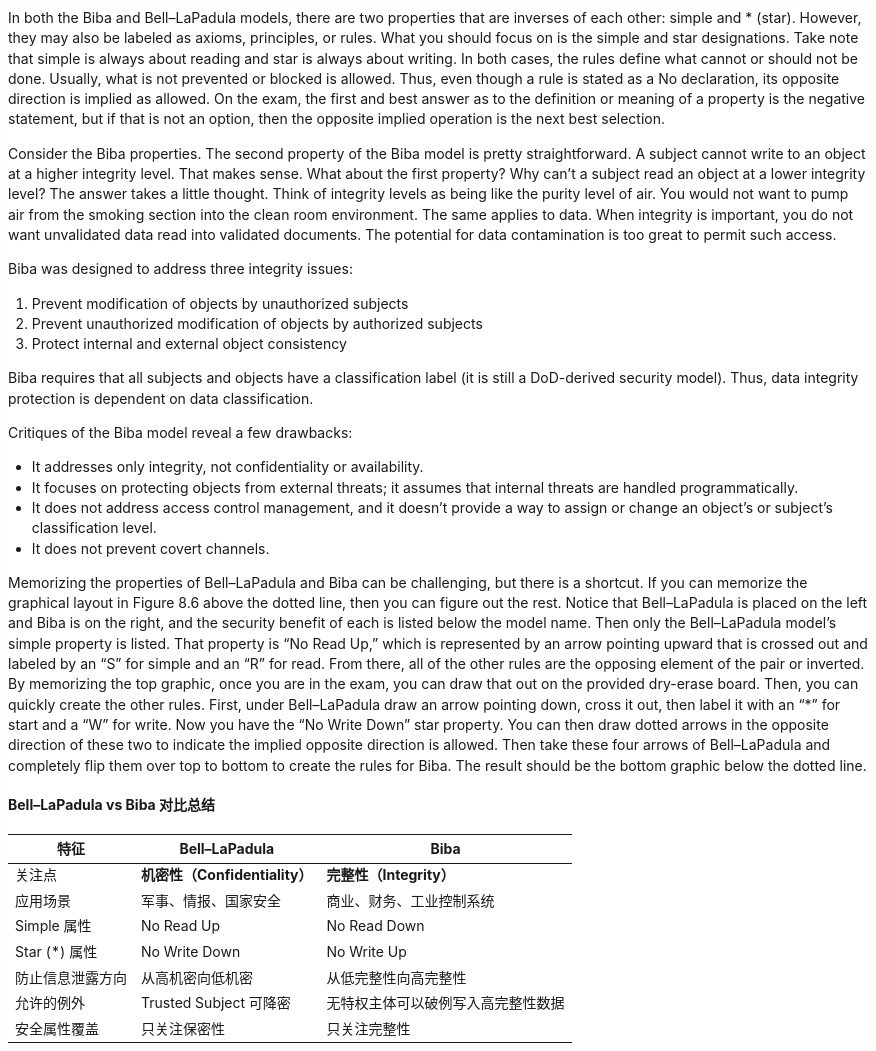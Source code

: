 In both the Biba and Bell–LaPadula models, there are two properties that are inverses of each other: simple and * (star). However, they may also be labeled as axioms, principles, or rules. What you should focus on is the simple and star designations. Take note that simple is always about reading and star is always about writing. In both cases, the rules define what cannot or should not be done. Usually, what is not prevented or blocked is allowed. Thus, even though a rule is stated as a No declaration, its opposite direction is implied as allowed. On the exam, the first and best answer as to the definition or meaning of a property is the negative statement, but if that is not an option, then the opposite implied operation is the next best selection.

Consider the Biba properties. The second property of the Biba model is pretty straightforward. A subject cannot write to an object at a higher integrity level. That makes sense. What about the first property? Why can’t a subject read an object at a lower integrity level? The answer takes a little thought. Think of integrity levels as being like the purity level of air. You would not want to pump air from the smoking section into the clean room environment. The same applies to data. When integrity is important, you do not want unvalidated data read into validated documents. The potential for data contamination is too great to permit such access.

Biba was designed to address three integrity issues:

1. Prevent modification of objects by unauthorized subjects
2. Prevent unauthorized modification of objects by authorized subjects
3. Protect internal and external object consistency

Biba requires that all subjects and objects have a classification label (it is still a DoD-derived security model). Thus, data integrity protection is dependent on data classification.

Critiques of the Biba model reveal a few drawbacks:

- It addresses only integrity, not confidentiality or availability.
- It focuses on protecting objects from external threats; it assumes that internal threats are handled programmatically.
- It does not address access control management, and it doesn’t provide a way to assign or change an object’s or subject’s classification level.
- It does not prevent covert channels.

Memorizing the properties of Bell–LaPadula and Biba can be challenging, but there is a shortcut. If you can memorize the graphical layout in Figure 8.6 above the dotted line, then you can figure out the rest. Notice that Bell–LaPadula is placed on the left and Biba is on the right, and the security benefit of each is listed below the model name. Then only the Bell–LaPadula model’s simple property is listed. That property is “No Read Up,” which is represented by an arrow pointing upward that is crossed out and labeled by an “S” for simple and an “R” for read. From there, all of the other rules are the opposing element of the pair or inverted. By memorizing the top graphic, once you are in the exam, you can draw that out on the provided dry-erase board. Then, you can quickly create the other rules. First, under Bell–LaPadula draw an arrow pointing down, cross it out, then label it with an “*” for start and a “W” for write. Now you have the “No Write Down” star property. You can then draw dotted arrows in the opposite direction of these two to indicate the implied opposite direction is allowed. Then take these four arrows of Bell–LaPadula and completely flip them over top to bottom to create the rules for Biba. The result should be the bottom graphic below the dotted line.

#### Bell–LaPadula vs Biba 对比总结

| 特征             | Bell–LaPadula                 | Biba                               |
| ---------------- | ----------------------------- | ---------------------------------- |
| 关注点           | **机密性（Confidentiality）** | **完整性（Integrity）**            |
| 应用场景         | 军事、情报、国家安全          | 商业、财务、工业控制系统           |
| Simple 属性      | No Read Up                    | No Read Down                       |
| Star (*) 属性    | No Write Down                 | No Write Up                        |
| 防止信息泄露方向 | 从高机密向低机密              | 从低完整性向高完整性               |
| 允许的例外       | Trusted Subject 可降密        | 无特权主体可以破例写入高完整性数据 |
| 安全属性覆盖     | 只关注保密性                  | 只关注完整性                       |
